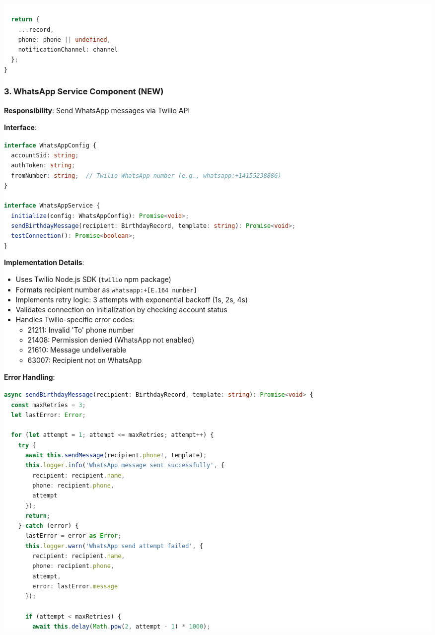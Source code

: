 ```typescript
  
  return {
    ...record,
    phone: phone || undefined,
    notificationChannel: channel
  };
}
```

### 3. WhatsApp Service Component (NEW)

**Responsibility**: Send WhatsApp messages via Twilio API

**Interface**:
```typescript
interface WhatsAppConfig {
  accountSid: string;
  authToken: string;
  fromNumber: string;  // Twilio WhatsApp number (e.g., whatsapp:+14155238886)
}

interface WhatsAppService {
  initialize(config: WhatsAppConfig): Promise<void>;
  sendBirthdayMessage(recipient: BirthdayRecord, template: string): Promise<void>;
  testConnection(): Promise<boolean>;
}
```

**Implementation Details**:
- Uses Twilio Node.js SDK (`twilio` npm package)
- Formats recipient number as `whatsapp:+[E.164 number]`
- Implements retry logic: 3 attempts with exponential backoff (1s, 2s, 4s)
- Validates connection on initialization by checking account status
- Handles Twilio-specific error codes:
  - 21211: Invalid 'To' phone number
  - 21408: Permission denied (WhatsApp not enabled)
  - 21610: Message undeliverable
  - 63007: Recipient not on WhatsApp

**Error Handling**:
```typescript
async sendBirthdayMessage(recipient: BirthdayRecord, template: string): Promise<void> {
  const maxRetries = 3;
  let lastError: Error;
  
  for (let attempt = 1; attempt <= maxRetries; attempt++) {
    try {
      await this.sendMessage(recipient.phone!, template);
      this.logger.info('WhatsApp message sent successfully', {
        recipient: recipient.name,
        phone: recipient.phone,
        attempt
      });
      return;
    } catch (error) {
      lastError = error as Error;
      this.logger.warn('WhatsApp send attempt failed', {
        recipient: recipient.name,
        phone: recipient.phone,
        attempt,
        error: lastError.message
      });
      
      if (attempt < maxRetries) {
        await this.delay(Math.pow(2, attempt - 1) * 1000);
```